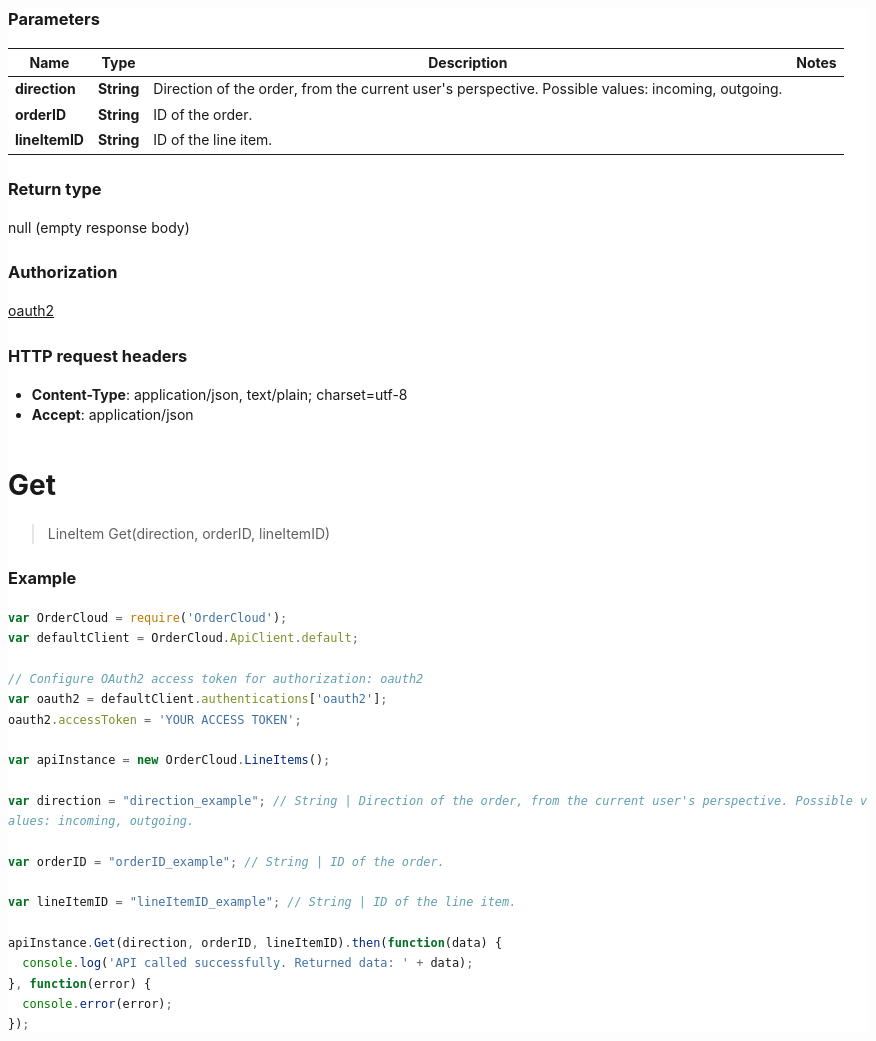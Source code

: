 ### Parameters

Name | Type | Description  | Notes
------------- | ------------- | ------------- | -------------
 **direction** | **String**| Direction of the order, from the current user&#39;s perspective. Possible values: incoming, outgoing. | 
 **orderID** | **String**| ID of the order. | 
 **lineItemID** | **String**| ID of the line item. | 

### Return type

null (empty response body)

### Authorization



[oauth2](../README.md#oauth2)

### HTTP request headers

 - **Content-Type**: application/json, text/plain; charset=utf-8
 - **Accept**: application/json

<a name="Get"></a>
# **Get**
> LineItem Get(direction, orderID, lineItemID)



### Example
```javascript
var OrderCloud = require('OrderCloud');
var defaultClient = OrderCloud.ApiClient.default;

// Configure OAuth2 access token for authorization: oauth2
var oauth2 = defaultClient.authentications['oauth2'];
oauth2.accessToken = 'YOUR ACCESS TOKEN';

var apiInstance = new OrderCloud.LineItems();

var direction = "direction_example"; // String | Direction of the order, from the current user's perspective. Possible values: incoming, outgoing.

var orderID = "orderID_example"; // String | ID of the order.

var lineItemID = "lineItemID_example"; // String | ID of the line item.

apiInstance.Get(direction, orderID, lineItemID).then(function(data) {
  console.log('API called successfully. Returned data: ' + data);
}, function(error) {
  console.error(error);
});

```
